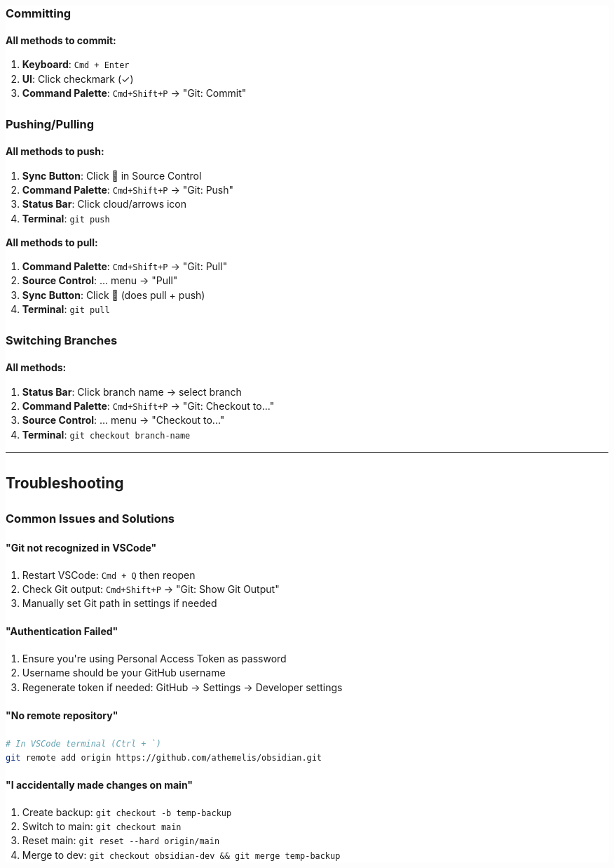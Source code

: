 ### Committing

**All methods to commit:**
1. **Keyboard**: `Cmd + Enter`
2. **UI**: Click checkmark (✓)
3. **Command Palette**: `Cmd+Shift+P` → "Git: Commit"

### Pushing/Pulling

**All methods to push:**
1. **Sync Button**: Click 🔄 in Source Control
2. **Command Palette**: `Cmd+Shift+P` → "Git: Push"
3. **Status Bar**: Click cloud/arrows icon
4. **Terminal**: `git push`

**All methods to pull:**
1. **Command Palette**: `Cmd+Shift+P` → "Git: Pull"
2. **Source Control**: ... menu → "Pull"
3. **Sync Button**: Click 🔄 (does pull + push)
4. **Terminal**: `git pull`

### Switching Branches

**All methods:**
1. **Status Bar**: Click branch name → select branch
2. **Command Palette**: `Cmd+Shift+P` → "Git: Checkout to..."
3. **Source Control**: ... menu → "Checkout to..."
4. **Terminal**: `git checkout branch-name`

---

## Troubleshooting

### Common Issues and Solutions

#### "Git not recognized in VSCode"
1. Restart VSCode: `Cmd + Q` then reopen
2. Check Git output: `Cmd+Shift+P` → "Git: Show Git Output"
3. Manually set Git path in settings if needed

#### "Authentication Failed"
1. Ensure you're using Personal Access Token as password
2. Username should be your GitHub username
3. Regenerate token if needed: GitHub → Settings → Developer settings

#### "No remote repository"
```bash
# In VSCode terminal (Ctrl + `)
git remote add origin https://github.com/athemelis/obsidian.git
```

#### "I accidentally made changes on main"
1. Create backup: `git checkout -b temp-backup`
2. Switch to main: `git checkout main`
3. Reset main: `git reset --hard origin/main`
4. Merge to dev: `git checkout obsidian-dev && git merge temp-backup`
